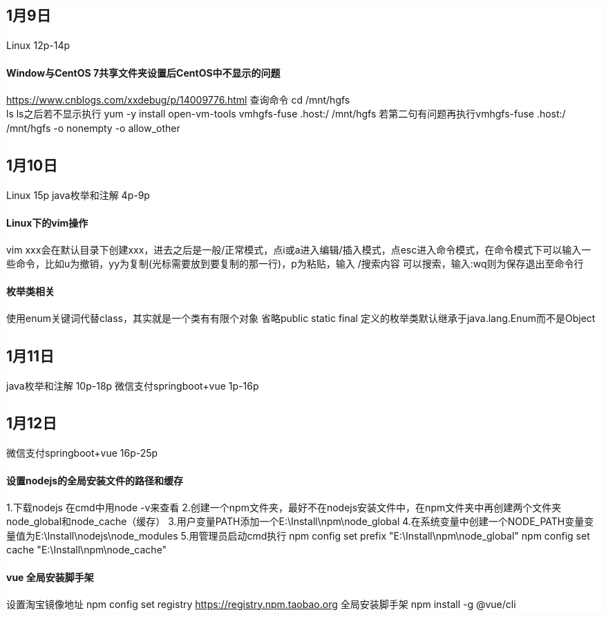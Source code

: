 ## 1月9日
Linux 12p-14p

#### Window与CentOS 7共享文件夹设置后CentOS中不显示的问题
https://www.cnblogs.com/xxdebug/p/14009776.html
查询命令
cd /mnt/hgfs         
ls
ls之后若不显示执行
yum -y install open-vm-tools
vmhgfs-fuse .host:/ /mnt/hgfs
若第二句有问题再执行vmhgfs-fuse .host:/ /mnt/hgfs -o nonempty -o allow_other

## 1月10日
Linux 15p 
java枚举和注解 4p-9p

#### Linux下的vim操作
vim xxx会在默认目录下创建xxx，进去之后是一般/正常模式，点i或a进入编辑/插入模式，点esc进入命令模式，在命令模式下可以输入一些命令，比如u为撤销，yy为复制(光标需要放到要复制的那一行)，p为粘贴，输入 /搜索内容 可以搜索，输入:wq则为保存退出至命令行

#### 枚举类相关
使用enum关键词代替class，其实就是一个类有有限个对象
省略public static final
定义的枚举类默认继承于java.lang.Enum而不是Object

## 1月11日
java枚举和注解 10p-18p
微信支付springboot+vue 1p-16p

## 1月12日
微信支付springboot+vue 16p-25p


#### 设置nodejs的全局安装文件的路径和缓存
1.下载nodejs
在cmd中用node -v来查看
2.创建一个npm文件夹，最好不在nodejs安装文件中，在npm文件夹中再创建两个文件夹node_global和node_cache（缓存）
3.用户变量PATH添加一个E:\Install\npm\node_global
4.在系统变量中创建一个NODE_PATH变量变量值为E:\Install\nodejs\node_modules
5.用管理员启动cmd执行
npm config set prefix "E:\Install\npm\node_global"
npm config set cache "E:\Install\npm\node_cache"

#### vue 全局安装脚手架
设置淘宝镜像地址
npm config set registry https://registry.npm.taobao.org
全局安装脚手架
npm install -g @vue/cli
